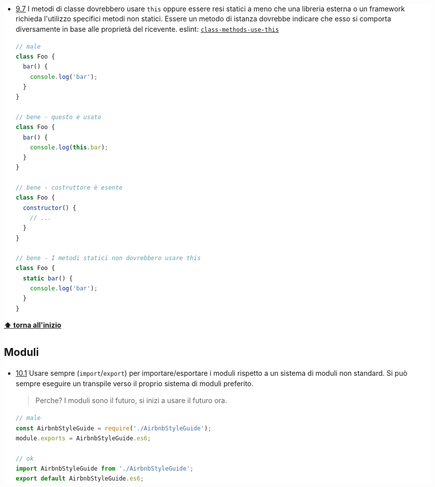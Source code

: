   <a name="classes--methods-use-this"></a>
  - [9.7](#classes--methods-use-this) I metodi di classe dovrebbero usare `this` oppure essere resi statici a meno che una libreria esterna o un framework richieda l'utilizzo specifici metodi non statici. Essere un metodo di istanza dovrebbe indicare che esso si comporta diversamente in base alle proprietà del ricevente. eslint: [`class-methods-use-this`](https://eslint.org/docs/rules/class-methods-use-this)

    ```javascript
    // male
    class Foo {
      bar() {
        console.log('bar');
      }
    }

    // bene - questo è usato
    class Foo {
      bar() {
        console.log(this.bar);
      }
    }

    // bene - costruttore è esente
    class Foo {
      constructor() {
        // ...
      }
    }

    // bene - I metodi statici non dovrebbero usare this
    class Foo {
      static bar() {
        console.log('bar');
      }
    }
    ```

**[⬆ torna all'inizio](#sommario)**

## Moduli

  <a name="modules--use-them"></a><a name="10.1"></a>
  - [10.1](#modules--use-them) Usare sempre (`import`/`export`) per importare/esportare i moduli rispetto a un sistema di moduli non standard. Si può sempre eseguire un transpile verso il proprio sistema di moduli preferito.

    > Perche? I moduli sono il futuro, si inizi a usare il futuro ora.

    ```javascript
    // male
    const AirbnbStyleGuide = require('./AirbnbStyleGuide');
    module.exports = AirbnbStyleGuide.es6;

    // ok
    import AirbnbStyleGuide from './AirbnbStyleGuide';
    export default AirbnbStyleGuide.es6;
